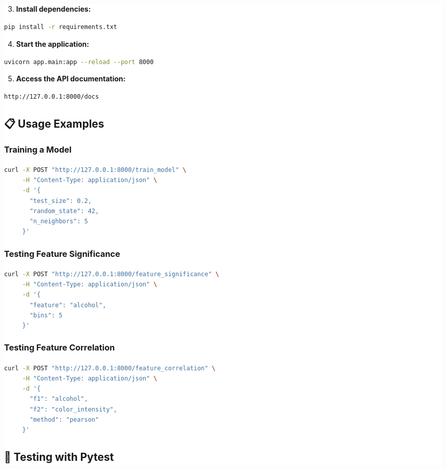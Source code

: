 3. **Install dependencies:**
```bash
pip install -r requirements.txt
```

4. **Start the application:**
```bash
uvicorn app.main:app --reload --port 8000
```

5. **Access the API documentation:**
```
http://127.0.0.1:8000/docs
```

## 📋 Usage Examples

### Training a Model

```bash
curl -X POST "http://127.0.0.1:8000/train_model" \
     -H "Content-Type: application/json" \
     -d '{
       "test_size": 0.2,
       "random_state": 42,
       "n_neighbors": 5
     }'
```

### Testing Feature Significance

```bash
curl -X POST "http://127.0.0.1:8000/feature_significance" \
     -H "Content-Type: application/json" \
     -d '{
       "feature": "alcohol",
       "bins": 5
     }'
```

### Testing Feature Correlation

```bash
curl -X POST "http://127.0.0.1:8000/feature_correlation" \
     -H "Content-Type: application/json" \
     -d '{
       "f1": "alcohol",
       "f2": "color_intensity",
       "method": "pearson"
     }'
```

## 🧪 Testing with Pytest
